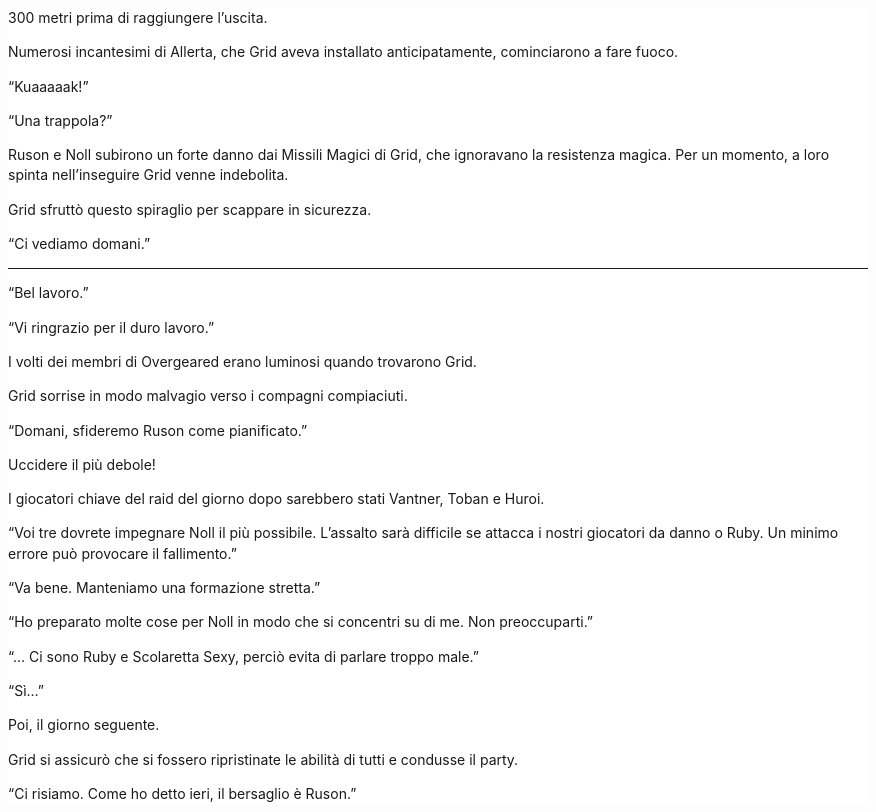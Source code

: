 
300 metri prima di raggiungere l’uscita.


Numerosi incantesimi di Allerta, che Grid aveva installato anticipatamente, cominciarono a fare fuoco.


“Kuaaaaak!”


“Una trappola?”


Ruson e Noll subirono un forte danno dai Missili Magici di Grid, che ignoravano la resistenza magica. Per un momento, a loro spinta nell’inseguire Grid venne indebolita.


Grid sfruttò questo spiraglio per scappare in sicurezza.


“Ci vediamo domani.”


***


“Bel lavoro.”


“Vi ringrazio per il duro lavoro.”


I volti dei membri di Overgeared erano luminosi quando trovarono Grid.


Grid sorrise in modo malvagio verso i compagni compiaciuti.


“Domani, sfideremo Ruson come pianificato.”


Uccidere il più debole!


I giocatori chiave del raid del giorno dopo sarebbero stati Vantner, Toban e Huroi.


“Voi tre dovrete impegnare Noll il più possibile. L’assalto sarà difficile se attacca i nostri giocatori da danno o Ruby. Un minimo errore può provocare il fallimento.”


“Va bene. Manteniamo una formazione stretta.”


“Ho preparato molte cose per Noll in modo che si concentri su di me. Non preoccuparti.”


“… Ci sono Ruby e Scolaretta Sexy, perciò evita di parlare troppo male.”


“Sì…”


Poi, il giorno seguente.


Grid si assicurò che si fossero ripristinate le abilità di tutti e condusse il party.


“Ci risiamo. Come ho detto ieri, il bersaglio è Ruson.”
